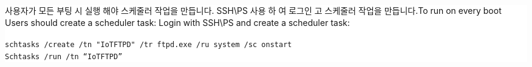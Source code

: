 <span data-ttu-id="2168f-240">사용자가 모든 부팅 시 실행 해야 스케줄러 작업을 만듭니다. SSH\PS 사용 하 여 로그인 고 스케줄러 작업을 만듭니다.</span><span class="sxs-lookup"><span data-stu-id="2168f-240">To run on every boot Users should create a scheduler task: Login with SSH\PS and create a scheduler task:</span></span> 
```
schtasks /create /tn "IoTFTPD" /tr ftpd.exe /ru system /sc onstart 
Schtasks /run /tn “IoTFTPD”
```
